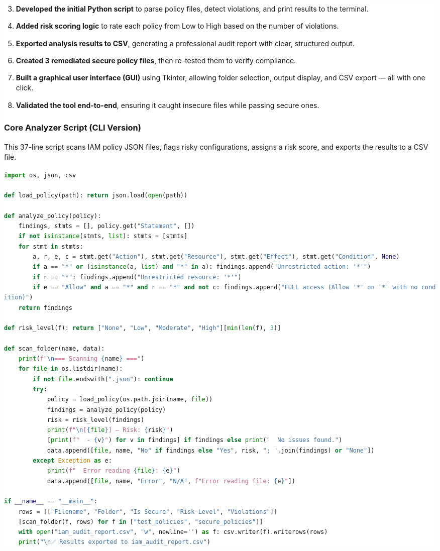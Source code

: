 3. **Developed the initial Python script** to parse policy files, detect violations, and print results to the terminal.

5. **Added risk scoring logic** to rate each policy from Low to High based on the number of violations.

7. **Exported analysis results to CSV**, generating a professional audit report with clear, structured output.

9. **Created 3 remediated secure policy files**, then re-tested them to verify compliance.

11. **Built a graphical user interface (GUI)** using Tkinter, allowing folder selection, output display, and CSV export — all with one click.

13. **Validated the tool end-to-end**, ensuring it caught insecure files while passing secure ones.

### **Core Analyzer Script (CLI Version)**

This 37-line script scans IAM policy JSON files, flags risky configurations, assigns a risk score, and exports the results to a CSV file.

```python
import os, json, csv

def load_policy(path): return json.load(open(path))

def analyze_policy(policy):
    findings, stmts = [], policy.get("Statement", [])
    if not isinstance(stmts, list): stmts = [stmts]
    for stmt in stmts:
        a, r, e, c = stmt.get("Action"), stmt.get("Resource"), stmt.get("Effect"), stmt.get("Condition", None)
        if a == "*" or (isinstance(a, list) and "*" in a): findings.append("Unrestricted action: '*'")
        if r == "*": findings.append("Unrestricted resource: '*'")
        if e == "Allow" and a == "*" and r == "*" and not c: findings.append("FULL access (Allow '*' on '*' with no condition)")
    return findings

def risk_level(f): return ["None", "Low", "Moderate", "High"][min(len(f), 3)]

def scan_folder(name, data):
    print(f"\n=== Scanning {name} ===")
    for file in os.listdir(name):
        if not file.endswith(".json"): continue
        try:
            policy = load_policy(os.path.join(name, file))
            findings = analyze_policy(policy)
            risk = risk_level(findings)
            print(f"\n[{file}] — Risk: {risk}")
            [print(f"  - {v}") for v in findings] if findings else print("  No issues found.")
            data.append([file, name, "No" if findings else "Yes", risk, "; ".join(findings) or "None"])
        except Exception as e:
            print(f"  Error reading {file}: {e}")
            data.append([file, name, "Error", "N/A", f"Error reading file: {e}"])

if __name__ == "__main__":
    rows = [["Filename", "Folder", "Is Secure", "Risk Level", "Violations"]]
    [scan_folder(f, rows) for f in ["test_policies", "secure_policies"]]
    with open("iam_audit_report.csv", "w", newline='') as f: csv.writer(f).writerows(rows)
    print("\n✅ Results exported to iam_audit_report.csv")

```
